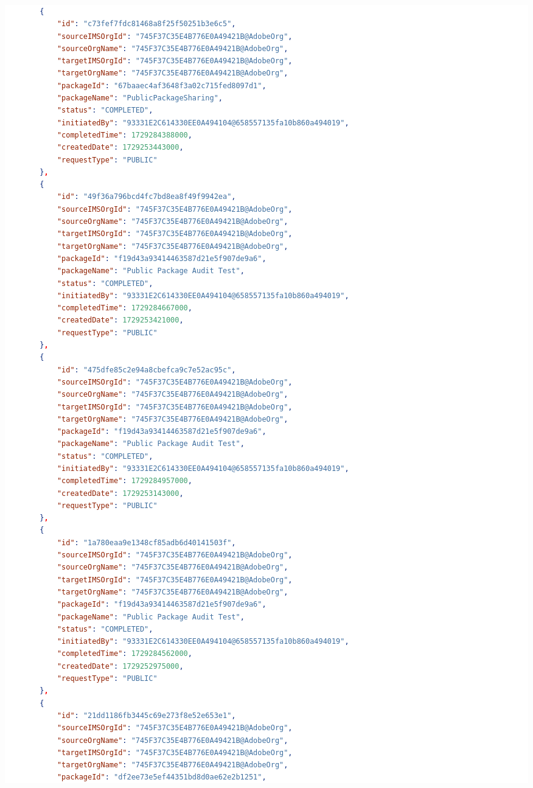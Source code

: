 ```json
        {
            "id": "c73fef7fdc81468a8f25f50251b3e6c5",
            "sourceIMSOrgId": "745F37C35E4B776E0A49421B@AdobeOrg",
            "sourceOrgName": "745F37C35E4B776E0A49421B@AdobeOrg",
            "targetIMSOrgId": "745F37C35E4B776E0A49421B@AdobeOrg",
            "targetOrgName": "745F37C35E4B776E0A49421B@AdobeOrg",
            "packageId": "67baaec4af3648f3a02c715fed8097d1",
            "packageName": "PublicPackageSharing",
            "status": "COMPLETED",
            "initiatedBy": "93331E2C614330EE0A494104@658557135fa10b860a494019",
            "completedTime": 1729284388000,
            "createdDate": 1729253443000,
            "requestType": "PUBLIC"
        },
        {
            "id": "49f36a796bcd4fc7bd8ea8f49f9942ea",
            "sourceIMSOrgId": "745F37C35E4B776E0A49421B@AdobeOrg",
            "sourceOrgName": "745F37C35E4B776E0A49421B@AdobeOrg",
            "targetIMSOrgId": "745F37C35E4B776E0A49421B@AdobeOrg",
            "targetOrgName": "745F37C35E4B776E0A49421B@AdobeOrg",
            "packageId": "f19d43a93414463587d21e5f907de9a6",
            "packageName": "Public Package Audit Test",
            "status": "COMPLETED",
            "initiatedBy": "93331E2C614330EE0A494104@658557135fa10b860a494019",
            "completedTime": 1729284667000,
            "createdDate": 1729253421000,
            "requestType": "PUBLIC"
        },
        {
            "id": "475dfe85c2e94a8cbefca9c7e52ac95c",
            "sourceIMSOrgId": "745F37C35E4B776E0A49421B@AdobeOrg",
            "sourceOrgName": "745F37C35E4B776E0A49421B@AdobeOrg",
            "targetIMSOrgId": "745F37C35E4B776E0A49421B@AdobeOrg",
            "targetOrgName": "745F37C35E4B776E0A49421B@AdobeOrg",
            "packageId": "f19d43a93414463587d21e5f907de9a6",
            "packageName": "Public Package Audit Test",
            "status": "COMPLETED",
            "initiatedBy": "93331E2C614330EE0A494104@658557135fa10b860a494019",
            "completedTime": 1729284957000,
            "createdDate": 1729253143000,
            "requestType": "PUBLIC"
        },
        {
            "id": "1a780eaa9e1348cf85adb6d40141503f",
            "sourceIMSOrgId": "745F37C35E4B776E0A49421B@AdobeOrg",
            "sourceOrgName": "745F37C35E4B776E0A49421B@AdobeOrg",
            "targetIMSOrgId": "745F37C35E4B776E0A49421B@AdobeOrg",
            "targetOrgName": "745F37C35E4B776E0A49421B@AdobeOrg",
            "packageId": "f19d43a93414463587d21e5f907de9a6",
            "packageName": "Public Package Audit Test",
            "status": "COMPLETED",
            "initiatedBy": "93331E2C614330EE0A494104@658557135fa10b860a494019",
            "completedTime": 1729284562000,
            "createdDate": 1729252975000,
            "requestType": "PUBLIC"
        },
        {
            "id": "21dd1186fb3445c69e273f8e52e653e1",
            "sourceIMSOrgId": "745F37C35E4B776E0A49421B@AdobeOrg",
            "sourceOrgName": "745F37C35E4B776E0A49421B@AdobeOrg",
            "targetIMSOrgId": "745F37C35E4B776E0A49421B@AdobeOrg",
            "targetOrgName": "745F37C35E4B776E0A49421B@AdobeOrg",
            "packageId": "df2ee73e5ef44351bd8d0ae62e2b1251",
```